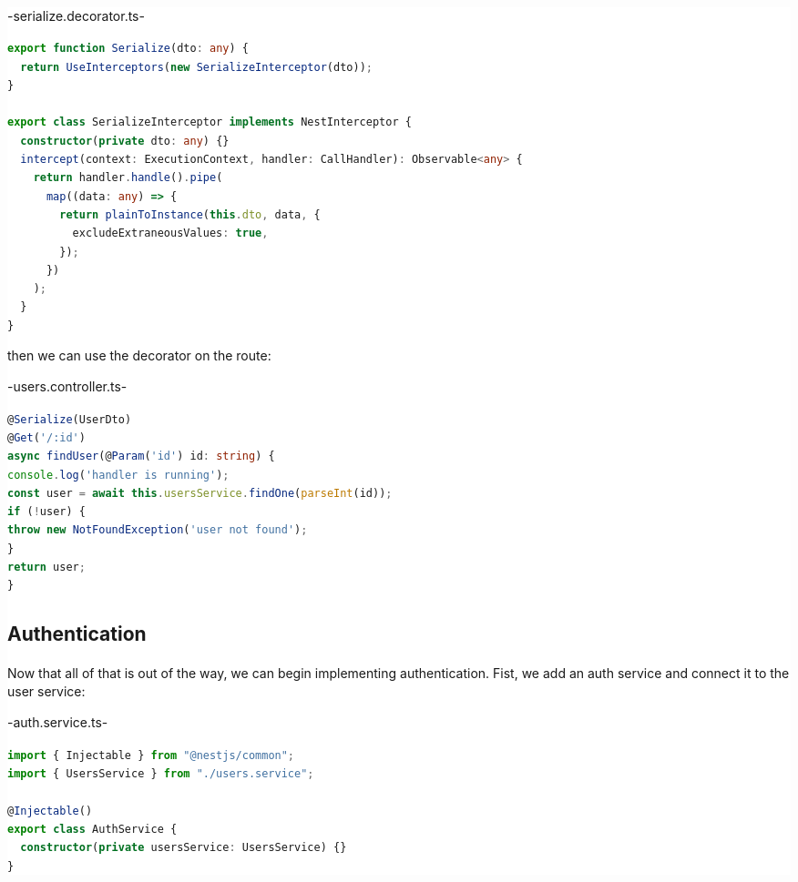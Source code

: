 -serialize.decorator.ts-

```ts
export function Serialize(dto: any) {
  return UseInterceptors(new SerializeInterceptor(dto));
}

export class SerializeInterceptor implements NestInterceptor {
  constructor(private dto: any) {}
  intercept(context: ExecutionContext, handler: CallHandler): Observable<any> {
    return handler.handle().pipe(
      map((data: any) => {
        return plainToInstance(this.dto, data, {
          excludeExtraneousValues: true,
        });
      })
    );
  }
}
```

then we can use the decorator on the route:

-users.controller.ts-

```ts
@Serialize(UserDto)
@Get('/:id')
async findUser(@Param('id') id: string) {
console.log('handler is running');
const user = await this.usersService.findOne(parseInt(id));
if (!user) {
throw new NotFoundException('user not found');
}
return user;
}
```

## Authentication <a id="authentication-"></a>

Now that all of that is out of the way, we can begin implementing authentication. Fist, we add an auth service and connect it to the user service:

-auth.service.ts-

```ts
import { Injectable } from "@nestjs/common";
import { UsersService } from "./users.service";

@Injectable()
export class AuthService {
  constructor(private usersService: UsersService) {}
}
```
